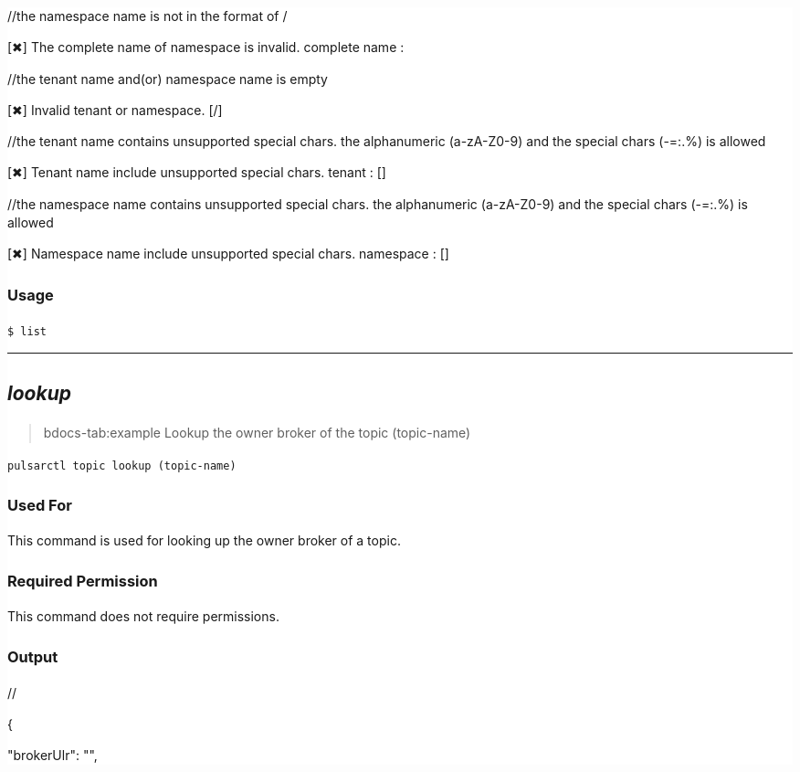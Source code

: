   
 //the namespace name is not in the format of <tenant>/<namespace> 

 [✖]  The complete name of namespace is invalid. complete name : <namespace-complete-name> 

  
 //the tenant name and(or) namespace name is empty 

 [✖]  Invalid tenant or namespace. [<tenant>/<namespace>] 

  
 //the tenant name contains unsupported special chars. the alphanumeric (a-zA-Z0-9) and the special chars (-=:.%)  is allowed 

 [✖]  Tenant name include unsupported special chars. tenant : [<namespace>] 

  
 //the namespace name contains unsupported special chars. the  alphanumeric (a-zA-Z0-9) and the special chars (-=:.%) is allowed 

 [✖]  Namespace name include unsupported special chars. namespace : [<namespace>] 

  

 

### Usage

`$ list`




------------

## <em>lookup</em>

>bdocs-tab:example Lookup the owner broker of the topic (topic-name)

```bdocs-tab:example_shell
pulsarctl topic lookup (topic-name)
```


### Used For
 

 This command is used for looking up the owner broker of a topic. 

  
### Required Permission
 

 This command does not require permissions. 

  
### Output
 
 // 

 { 

 "brokerUlr": "", 
